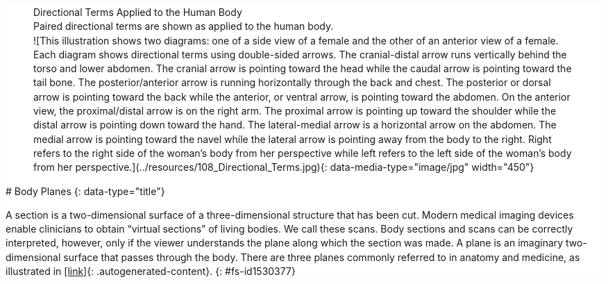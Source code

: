 <figure id="fig-ch01_06_02">
<div data-type="title">
Directional Terms Applied to the Human Body
</div>
<figcaption>
Paired directional terms are shown as applied to the human body.
</figcaption>
<span markdown="1" data-type="media" id="fs-id2345336" data-alt="This illustration
shows two diagrams: one of a side view of a female and the other of an
anterior view of a female. Each diagram shows directional terms using
double-sided arrows. The cranial-distal arrow runs vertically behind the
torso and lower abdomen. The cranial arrow is pointing toward the head
while the caudal arrow is pointing toward the tail bone. The
posterior/anterior arrow is running horizontally through the back and
chest. The posterior or dorsal arrow is pointing toward the back while
the anterior, or ventral arrow, is pointing toward the abdomen. On the
anterior view, the proximal/distal arrow is on the right arm. The
proximal arrow is pointing up toward the shoulder while the distal arrow
is pointing down toward the hand. The lateral-medial arrow is a
horizontal arrow on the abdomen. The medial arrow is pointing toward the
navel while the lateral arrow is pointing away from the body to the
right. Right refers to the right side of the woman&#x2019;s body from
her perspective while left refers to the left side of the woman&#x2019;s
body from her perspective."> ![This illustration shows two diagrams: one
of a side view of a female and the other of an anterior view of a
female. Each diagram shows directional terms using double-sided arrows.
The cranial-distal arrow runs vertically behind the torso and lower
abdomen. The cranial arrow is pointing toward the head while the caudal
arrow is pointing toward the tail bone. The posterior/anterior arrow is
running horizontally through the back and chest. The posterior or dorsal
arrow is pointing toward the back while the anterior, or ventral arrow,
is pointing toward the abdomen. On the anterior view, the
proximal/distal arrow is on the right arm. The proximal arrow is
pointing up toward the shoulder while the distal arrow is pointing down
toward the hand. The lateral-medial arrow is a horizontal arrow on the
abdomen. The medial arrow is pointing toward the navel while the lateral
arrow is pointing away from the body to the right. Right refers to the
right side of the woman&#x2019;s body from her perspective while left
refers to the left side of the woman&#x2019;s body from her
perspective.](../resources/108_Directional_Terms.jpg){:
data-media-type="image/jpg" width="450"} </span>
</figure>
</section>
<section data-depth="1" id="fs-id2576027" markdown="1">
# Body Planes
{: data-type="title"}

A <span data-type="term">section</span> is a two-dimensional surface of
a three-dimensional structure that has been cut. Modern medical imaging
devices enable clinicians to obtain “virtual sections” of living bodies.
We call these scans. Body sections and scans can be correctly
interpreted, however, only if the viewer understands the plane along
which the section was made. A <span data-type="term">plane</span> is an
imaginary two-dimensional surface that passes through the body. There
are three planes commonly referred to in anatomy and medicine, as
illustrated in [\[link\]](#fig-ch01_06_03){: .autogenerated-content}.
{: #fs-id1530377}
